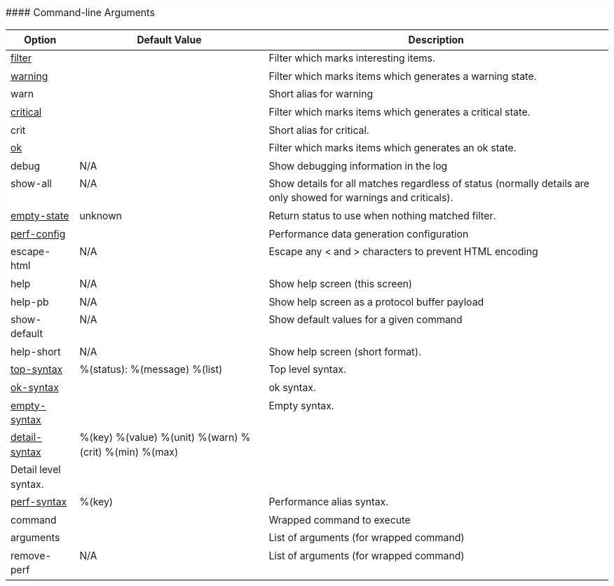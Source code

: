 <a name="render_perf_crit"/>

<a name="render_perf_debug"/>

<a name="render_perf_show-all"/>

<a name="render_perf_escape-html"/>

<a name="render_perf_help"/>

<a name="render_perf_help-pb"/>

<a name="render_perf_show-default"/>

<a name="render_perf_help-short"/>

<a name="render_perf_command"/>

<a name="render_perf_arguments"/>

<a name="render_perf_remove-perf"/>

<a name="render_perf_options"/>
#### Command-line Arguments


| Option                                      | Default Value                                          | Description                                                                                                      |
|---------------------------------------------|--------------------------------------------------------|------------------------------------------------------------------------------------------------------------------|
| [filter](#render_perf_filter)               |                                                        | Filter which marks interesting items.                                                                            |
| [warning](#render_perf_warning)             |                                                        | Filter which marks items which generates a warning state.                                                        |
| warn                                        |                                                        | Short alias for warning                                                                                          |
| [critical](#render_perf_critical)           |                                                        | Filter which marks items which generates a critical state.                                                       |
| crit                                        |                                                        | Short alias for critical.                                                                                        |
| [ok](#render_perf_ok)                       |                                                        | Filter which marks items which generates an ok state.                                                            |
| debug                                       | N/A                                                    | Show debugging information in the log                                                                            |
| show-all                                    | N/A                                                    | Show details for all matches regardless of status (normally details are only showed for warnings and criticals). |
| [empty-state](#render_perf_empty-state)     | unknown                                                | Return status to use when nothing matched filter.                                                                |
| [perf-config](#render_perf_perf-config)     |                                                        | Performance data generation configuration                                                                        |
| escape-html                                 | N/A                                                    | Escape any < and > characters to prevent HTML encoding                                                           |
| help                                        | N/A                                                    | Show help screen (this screen)                                                                                   |
| help-pb                                     | N/A                                                    | Show help screen as a protocol buffer payload                                                                    |
| show-default                                | N/A                                                    | Show default values for a given command                                                                          |
| help-short                                  | N/A                                                    | Show help screen (short format).                                                                                 |
| [top-syntax](#render_perf_top-syntax)       | %(status): %(message) %(list)                          | Top level syntax.                                                                                                |
| [ok-syntax](#render_perf_ok-syntax)         |                                                        | ok syntax.                                                                                                       |
| [empty-syntax](#render_perf_empty-syntax)   |                                                        | Empty syntax.                                                                                                    |
| [detail-syntax](#render_perf_detail-syntax) | %(key)	%(value)	%(unit)	%(warn)	%(crit)	%(min)	%(max)
 | Detail level syntax.                                                                                             |
| [perf-syntax](#render_perf_perf-syntax)     | %(key)                                                 | Performance alias syntax.                                                                                        |
| command                                     |                                                        | Wrapped command to execute                                                                                       |
| arguments                                   |                                                        | List of arguments (for wrapped command)                                                                          |
| remove-perf                                 | N/A                                                    | List of arguments (for wrapped command)                                                                          |
